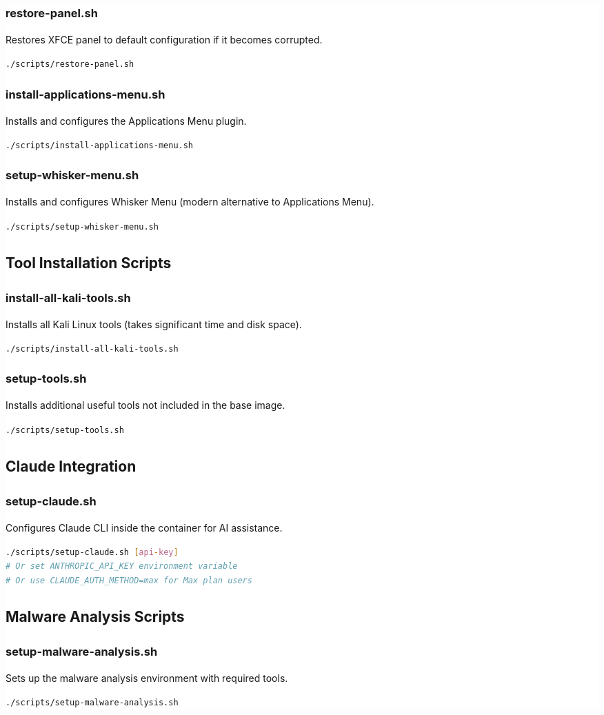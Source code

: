 ### restore-panel.sh
Restores XFCE panel to default configuration if it becomes corrupted.
```bash
./scripts/restore-panel.sh
```

### install-applications-menu.sh
Installs and configures the Applications Menu plugin.
```bash
./scripts/install-applications-menu.sh
```

### setup-whisker-menu.sh
Installs and configures Whisker Menu (modern alternative to Applications Menu).
```bash
./scripts/setup-whisker-menu.sh
```

## Tool Installation Scripts

### install-all-kali-tools.sh
Installs all Kali Linux tools (takes significant time and disk space).
```bash
./scripts/install-all-kali-tools.sh
```

### setup-tools.sh
Installs additional useful tools not included in the base image.
```bash
./scripts/setup-tools.sh
```

## Claude Integration

### setup-claude.sh
Configures Claude CLI inside the container for AI assistance.
```bash
./scripts/setup-claude.sh [api-key]
# Or set ANTHROPIC_API_KEY environment variable
# Or use CLAUDE_AUTH_METHOD=max for Max plan users
```

## Malware Analysis Scripts

### setup-malware-analysis.sh
Sets up the malware analysis environment with required tools.
```bash
./scripts/setup-malware-analysis.sh
```
